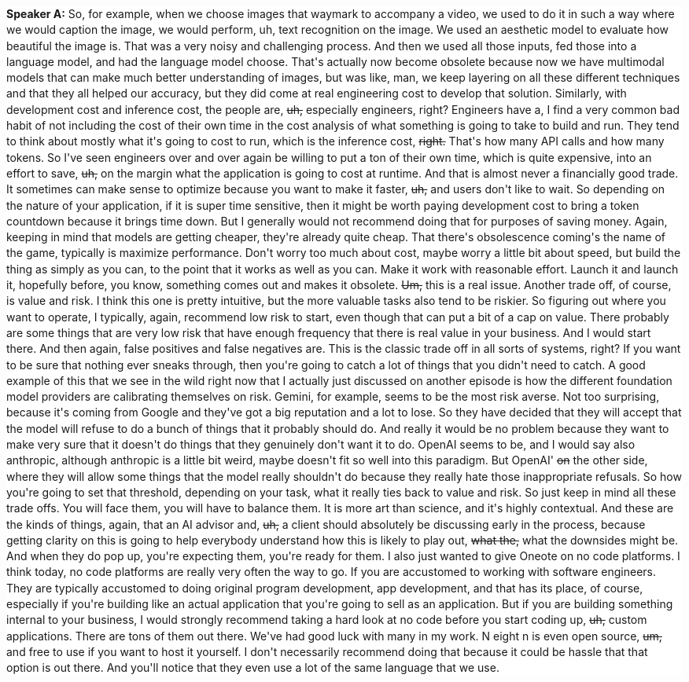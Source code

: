**Speaker A:** So, for example, when we choose images that waymark to accompany a video, we used to do it in such a way where we would caption the image, we would perform, uh, text recognition on the image. We used an aesthetic model to evaluate how beautiful the image is. That was a very noisy and challenging process. And then we used all those inputs, fed those into a language model, and had the language model choose. That's actually now become obsolete because now we have multimodal models that can make much better understanding of images, but was like, man, we keep layering on all these different techniques and that they all helped our accuracy, but they did come at real engineering cost to develop that solution. Similarly, with development cost and inference cost, the people are, ~~uh,~~ especially engineers, right? Engineers have a, I find a very common bad habit of not including the cost of their own time in the cost analysis of what something is going to take to build and run. They tend to think about mostly what it's going to cost to run, which is the inference cost, ~~right.~~ That's how many API calls and how many tokens. So I've seen engineers over and over again be willing to put a ton of their own time, which is quite expensive, into an effort to save, ~~uh,~~ on the margin what the application is going to cost at runtime. And that is almost never a financially good trade. It sometimes can make sense to optimize because you want to make it faster, ~~uh,~~ and users don't like to wait. So depending on the nature of your application, if it is super time sensitive, then it might be worth paying development cost to bring a token countdown because it brings time down. But I generally would not recommend doing that for purposes of saving money. Again, keeping in mind that models are getting cheaper, they're already quite cheap. That there's obsolescence coming's the name of the game, typically is maximize performance. Don't worry too much about cost, maybe worry a little bit about speed, but build the thing as simply as you can, to the point that it works as well as you can. Make it work with reasonable effort. Launch it and launch it, hopefully before, you know, something comes out and makes it obsolete. ~~Um,~~ this is a real issue. Another trade off, of course, is value and risk. I think this one is pretty intuitive, but the more valuable tasks also tend to be riskier. So figuring out where you want to operate, I typically, again, recommend low risk to start, even though that can put a bit of a cap on value. There probably are some things that are very low risk that have enough frequency that there is real value in your business. And I would start there. And then again, false positives and false negatives are. This is the classic trade off in all sorts of systems, right? If you want to be sure that nothing ever sneaks through, then you're going to catch a lot of things that you didn't need to catch. A good example of this that we see in the wild right now that I actually just discussed on another episode is how the different foundation model providers are calibrating themselves on risk. Gemini, for example, seems to be the most risk averse. Not too surprising, because it's coming from Google and they've got a big reputation and a lot to lose. So they have decided that they will accept that the model will refuse to do a bunch of things that it probably should do. And really it would be no problem because they want to make very sure that it doesn't do things that they genuinely don't want it to do. OpenAI seems to be, and I would say also anthropic, although anthropic is a little bit weird, maybe doesn't fit so well into this paradigm. But OpenAI' ~~on~~ the other side, where they will allow some things that the model really shouldn't do because they really hate those inappropriate refusals. So how you're going to set that threshold, depending on your task, what it really ties back to value and risk. So just keep in mind all these trade offs. You will face them, you will have to balance them. It is more art than science, and it's highly contextual. And these are the kinds of things, again, that an AI advisor and, ~~uh,~~ a client should absolutely be discussing early in the process, because getting clarity on this is going to help everybody understand how this is likely to play out, ~~what the,~~ what the downsides might be. And when they do pop up, you're expecting them, you're ready for them. I also just wanted to give Oneote on no code platforms. I think today, no code platforms are really very often the way to go. If you are accustomed to working with software engineers. They are typically accustomed to doing original program development, app development, and that has its place, of course, especially if you're building like an actual application that you're going to sell as an application. But if you are building something internal to your business, I would strongly recommend taking a hard look at no code before you start coding up, ~~uh,~~ custom applications. There are tons of them out there. We've had good luck with many in my work. N eight n is even open source, ~~um,~~ and free to use if you want to host it yourself. I don't necessarily recommend doing that because it could be hassle that that option is out there. And you'll notice that they even use a lot of the same language that we use.
